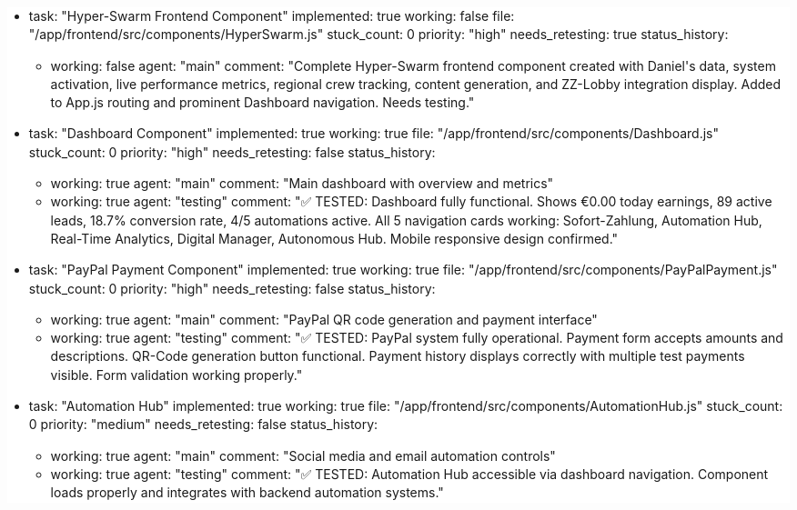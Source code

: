   - task: "Hyper-Swarm Frontend Component"
    implemented: true
    working: false
    file: "/app/frontend/src/components/HyperSwarm.js"
    stuck_count: 0
    priority: "high"
    needs_retesting: true
    status_history:
      - working: false
        agent: "main"
        comment: "Complete Hyper-Swarm frontend component created with Daniel's data, system activation, live performance metrics, regional crew tracking, content generation, and ZZ-Lobby integration display. Added to App.js routing and prominent Dashboard navigation. Needs testing."

  - task: "Dashboard Component"
    implemented: true
    working: true
    file: "/app/frontend/src/components/Dashboard.js"
    stuck_count: 0
    priority: "high"
    needs_retesting: false
    status_history:
      - working: true
        agent: "main"
        comment: "Main dashboard with overview and metrics"
      - working: true
        agent: "testing"
        comment: "✅ TESTED: Dashboard fully functional. Shows €0.00 today earnings, 89 active leads, 18.7% conversion rate, 4/5 automations active. All 5 navigation cards working: Sofort-Zahlung, Automation Hub, Real-Time Analytics, Digital Manager, Autonomous Hub. Mobile responsive design confirmed."

  - task: "PayPal Payment Component"
    implemented: true
    working: true
    file: "/app/frontend/src/components/PayPalPayment.js"
    stuck_count: 0
    priority: "high"
    needs_retesting: false
    status_history:
      - working: true
        agent: "main"
        comment: "PayPal QR code generation and payment interface"
      - working: true
        agent: "testing"
        comment: "✅ TESTED: PayPal system fully operational. Payment form accepts amounts and descriptions. QR-Code generation button functional. Payment history displays correctly with multiple test payments visible. Form validation working properly."

  - task: "Automation Hub"
    implemented: true
    working: true
    file: "/app/frontend/src/components/AutomationHub.js"
    stuck_count: 0
    priority: "medium"
    needs_retesting: false
    status_history:
      - working: true
        agent: "main"
        comment: "Social media and email automation controls"
      - working: true
        agent: "testing"
        comment: "✅ TESTED: Automation Hub accessible via dashboard navigation. Component loads properly and integrates with backend automation systems."
